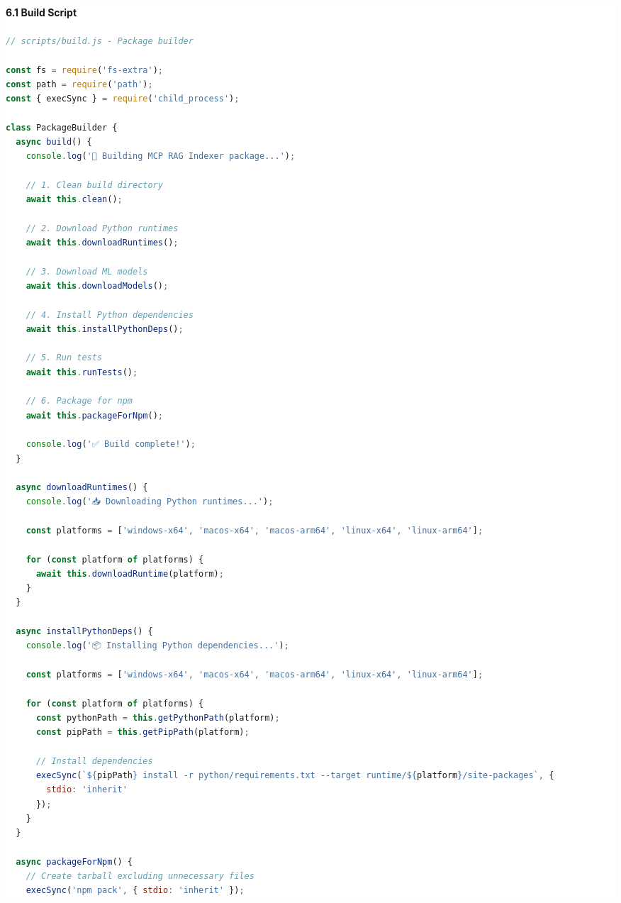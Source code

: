 #### 6.1 Build Script
```javascript
// scripts/build.js - Package builder

const fs = require('fs-extra');
const path = require('path');
const { execSync } = require('child_process');

class PackageBuilder {
  async build() {
    console.log('🔨 Building MCP RAG Indexer package...');
    
    // 1. Clean build directory
    await this.clean();
    
    // 2. Download Python runtimes
    await this.downloadRuntimes();
    
    // 3. Download ML models  
    await this.downloadModels();
    
    // 4. Install Python dependencies
    await this.installPythonDeps();
    
    // 5. Run tests
    await this.runTests();
    
    // 6. Package for npm
    await this.packageForNpm();
    
    console.log('✅ Build complete!');
  }
  
  async downloadRuntimes() {
    console.log('📥 Downloading Python runtimes...');
    
    const platforms = ['windows-x64', 'macos-x64', 'macos-arm64', 'linux-x64', 'linux-arm64'];
    
    for (const platform of platforms) {
      await this.downloadRuntime(platform);
    }
  }
  
  async installPythonDeps() {
    console.log('📦 Installing Python dependencies...');
    
    const platforms = ['windows-x64', 'macos-x64', 'macos-arm64', 'linux-x64', 'linux-arm64'];
    
    for (const platform of platforms) {
      const pythonPath = this.getPythonPath(platform);
      const pipPath = this.getPipPath(platform);
      
      // Install dependencies
      execSync(`${pipPath} install -r python/requirements.txt --target runtime/${platform}/site-packages`, {
        stdio: 'inherit'
      });
    }
  }
  
  async packageForNpm() {
    // Create tarball excluding unnecessary files
    execSync('npm pack', { stdio: 'inherit' });
```